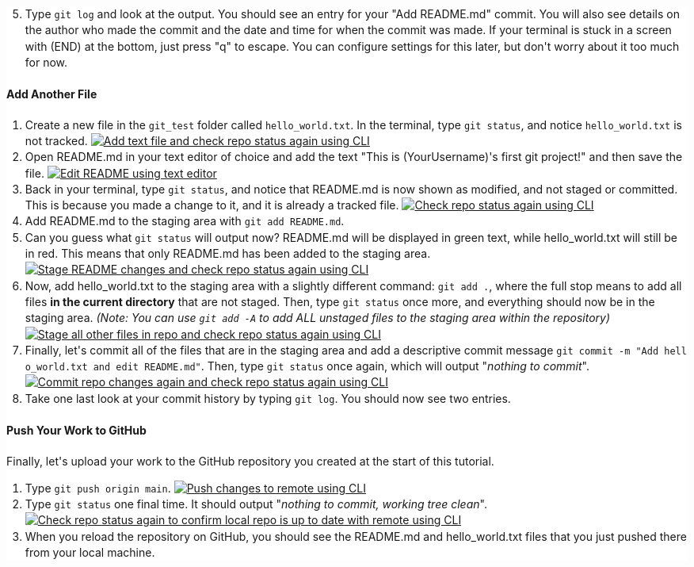 5. <span id="git-log"></span>Type `git log` and look at the output. You should see an entry for your "Add README.md" commit. You will also see details on the author who made the commit and the date and time for when the commit was made. If your terminal is stuck in a screen with (END) at the bottom, just press "q" to escape.  You can configure settings for this later, but don't worry about it too much for now.

#### Add Another File

1. Create a new file in the `git_test` folder called `hello_world.txt`. In the terminal, type `git status`, and notice `hello_world.txt` is not tracked.
  <a href="https://cdn.statically.io/gh/TheOdinProject/curriculum/febe02abdad0d578925567d19e9eccc52ea123f4/foundations/git_basics/project_practicing_git_basics/imgs/08.png"><img class="tutorial-img" src="https://cdn.statically.io/gh/TheOdinProject/curriculum/febe02abdad0d578925567d19e9eccc52ea123f4/foundations/git_basics/project_practicing_git_basics/imgs/08.png" title="Add text file and check repo status again using CLI" /></a>
2. Open README.md in your text editor of choice and add the text "This is (YourUsername)'s first git project!" and then save the file.
  <a href="https://cdn.statically.io/gh/TheOdinProject/curriculum/febe02abdad0d578925567d19e9eccc52ea123f4/foundations/git_basics/project_practicing_git_basics/imgs/09.png"><img class="tutorial-img" src="https://cdn.statically.io/gh/TheOdinProject/curriculum/febe02abdad0d578925567d19e9eccc52ea123f4/foundations/git_basics/project_practicing_git_basics/imgs/09.png" title="Edit README using text editor" /></a>
3. Back in your terminal, type `git status`, and notice that README.md is now shown as modified, and not staged or committed.  This is because you made a change to it, and it is already a tracked file.
  <a href="https://cdn.statically.io/gh/TheOdinProject/curriculum/febe02abdad0d578925567d19e9eccc52ea123f4/foundations/git_basics/project_practicing_git_basics/imgs/10.png"><img class="tutorial-img" src="https://cdn.statically.io/gh/TheOdinProject/curriculum/febe02abdad0d578925567d19e9eccc52ea123f4/foundations/git_basics/project_practicing_git_basics/imgs/10.png" title="Check repo status again using CLI" /></a>
4. Add README.md to the staging area with `git add README.md`.
5. Can you guess what `git status` will output now? README.md will be displayed in green text, while hello_world.txt will still be in red. This means that only README.md has been added to the staging area.
  <a href="https://cdn.statically.io/gh/TheOdinProject/curriculum/febe02abdad0d578925567d19e9eccc52ea123f4/foundations/git_basics/project_practicing_git_basics/imgs/11.png"><img class="tutorial-img" src="https://cdn.statically.io/gh/TheOdinProject/curriculum/febe02abdad0d578925567d19e9eccc52ea123f4/foundations/git_basics/project_practicing_git_basics/imgs/11.png" title="Stage README changes and check repo status again using CLI" /></a>
6. Now, add hello_world.txt to the staging area with a slightly different command: `git add .`, where the full stop means to add all files **in the current directory** that are not staged. Then, type `git status` once more, and everything should now be in the staging area. *(Note: You can use `git add -A` to add ALL unstaged files to the staging area within the repository)*
  <a href="https://cdn.statically.io/gh/TheOdinProject/curriculum/febe02abdad0d578925567d19e9eccc52ea123f4/foundations/git_basics/project_practicing_git_basics/imgs/12.png"><img class="tutorial-img" src="https://cdn.statically.io/gh/TheOdinProject/curriculum/febe02abdad0d578925567d19e9eccc52ea123f4/foundations/git_basics/project_practicing_git_basics/imgs/12.png" title="Stage all other files in repo and check repo status again using CLI" /></a>
9. Finally, let's commit all of the files that are in the staging area and add a descriptive commit message `git commit -m "Add hello_world.txt and edit README.md"`. Then, type `git status` once again, which will output "*nothing to commit*".
  <a href="https://cdn.statically.io/gh/TheOdinProject/curriculum/febe02abdad0d578925567d19e9eccc52ea123f4/foundations/git_basics/project_practicing_git_basics/imgs/13.png"><img class="tutorial-img" src="https://cdn.statically.io/gh/TheOdinProject/curriculum/febe02abdad0d578925567d19e9eccc52ea123f4/foundations/git_basics/project_practicing_git_basics/imgs/13.png" title="Commit repo changes again and check repo status again using CLI" /></a>
10. Take one last look at your commit history by typing `git log`. You should now see two entries.

#### Push Your Work to GitHub

Finally, let's upload your work to the GitHub repository you created at the start of this tutorial.

1. <span id="git-push"></span>Type `git push origin main`.
  <a href="https://cdn.statically.io/gh/TheOdinProject/curriculum/febe02abdad0d578925567d19e9eccc52ea123f4/foundations/git_basics/project_practicing_git_basics/imgs/14.png"><img class="tutorial-img" src="https://cdn.statically.io/gh/TheOdinProject/curriculum/febe02abdad0d578925567d19e9eccc52ea123f4/foundations/git_basics/project_practicing_git_basics/imgs/14.png" title="Push changes to remote using CLI" /></a>
2. Type `git status` one final time. It should output "*nothing to commit, working tree clean*".
  <a href="https://cdn.statically.io/gh/TheOdinProject/curriculum/febe02abdad0d578925567d19e9eccc52ea123f4/foundations/git_basics/project_practicing_git_basics/imgs/15.png"><img class="tutorial-img" src="https://cdn.statically.io/gh/TheOdinProject/curriculum/febe02abdad0d578925567d19e9eccc52ea123f4/foundations/git_basics/project_practicing_git_basics/imgs/15.png" title="Check repo status again to confirm local repo is up to date with remote using CLI" /></a>
3. When you reload the repository on GitHub, you should see the README.md and hello_world.txt files that you just pushed there from your local machine.